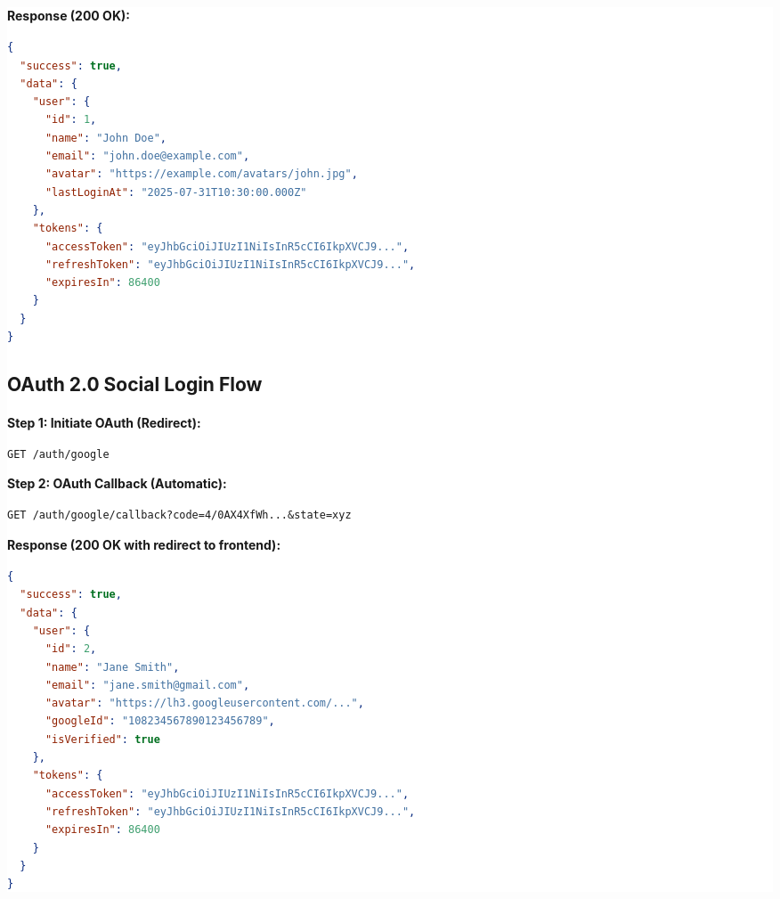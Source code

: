 **Response (200 OK):**

```json
{
  "success": true,
  "data": {
    "user": {
      "id": 1,
      "name": "John Doe",
      "email": "john.doe@example.com",
      "avatar": "https://example.com/avatars/john.jpg",
      "lastLoginAt": "2025-07-31T10:30:00.000Z"
    },
    "tokens": {
      "accessToken": "eyJhbGciOiJIUzI1NiIsInR5cCI6IkpXVCJ9...",
      "refreshToken": "eyJhbGciOiJIUzI1NiIsInR5cCI6IkpXVCJ9...",
      "expiresIn": 86400
    }
  }
}
```

## OAuth 2.0 Social Login Flow

**Step 1: Initiate OAuth (Redirect):**

```http
GET /auth/google
```

**Step 2: OAuth Callback (Automatic):**

```http
GET /auth/google/callback?code=4/0AX4XfWh...&state=xyz
```

**Response (200 OK with redirect to frontend):**

```json
{
  "success": true,
  "data": {
    "user": {
      "id": 2,
      "name": "Jane Smith",
      "email": "jane.smith@gmail.com",
      "avatar": "https://lh3.googleusercontent.com/...",
      "googleId": "108234567890123456789",
      "isVerified": true
    },
    "tokens": {
      "accessToken": "eyJhbGciOiJIUzI1NiIsInR5cCI6IkpXVCJ9...",
      "refreshToken": "eyJhbGciOiJIUzI1NiIsInR5cCI6IkpXVCJ9...",
      "expiresIn": 86400
    }
  }
}
```
